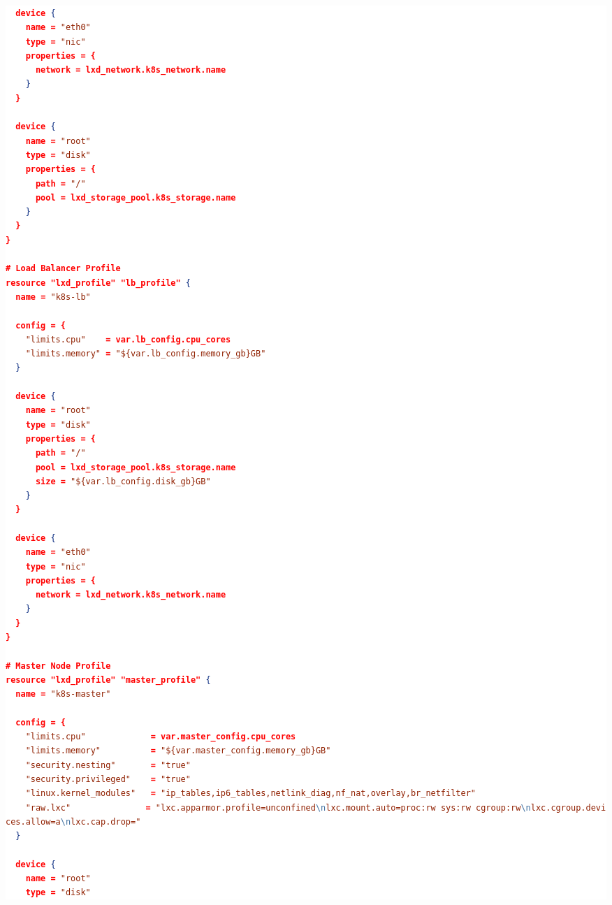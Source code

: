 ```json
  device {
    name = "eth0"
    type = "nic"
    properties = {
      network = lxd_network.k8s_network.name
    }
  }

  device {
    name = "root"
    type = "disk"
    properties = {
      path = "/"
      pool = lxd_storage_pool.k8s_storage.name
    }
  }
}

# Load Balancer Profile
resource "lxd_profile" "lb_profile" {
  name = "k8s-lb"
  
  config = {
    "limits.cpu"    = var.lb_config.cpu_cores
    "limits.memory" = "${var.lb_config.memory_gb}GB"
  }

  device {
    name = "root"
    type = "disk"
    properties = {
      path = "/"
      pool = lxd_storage_pool.k8s_storage.name
      size = "${var.lb_config.disk_gb}GB"
    }
  }

  device {
    name = "eth0"
    type = "nic"
    properties = {
      network = lxd_network.k8s_network.name
    }
  }
}

# Master Node Profile
resource "lxd_profile" "master_profile" {
  name = "k8s-master"
  
  config = {
    "limits.cpu"             = var.master_config.cpu_cores
    "limits.memory"          = "${var.master_config.memory_gb}GB"
    "security.nesting"       = "true"
    "security.privileged"    = "true"
    "linux.kernel_modules"   = "ip_tables,ip6_tables,netlink_diag,nf_nat,overlay,br_netfilter"
    "raw.lxc"               = "lxc.apparmor.profile=unconfined\nlxc.mount.auto=proc:rw sys:rw cgroup:rw\nlxc.cgroup.devices.allow=a\nlxc.cap.drop="
  }

  device {
    name = "root"
    type = "disk"
```